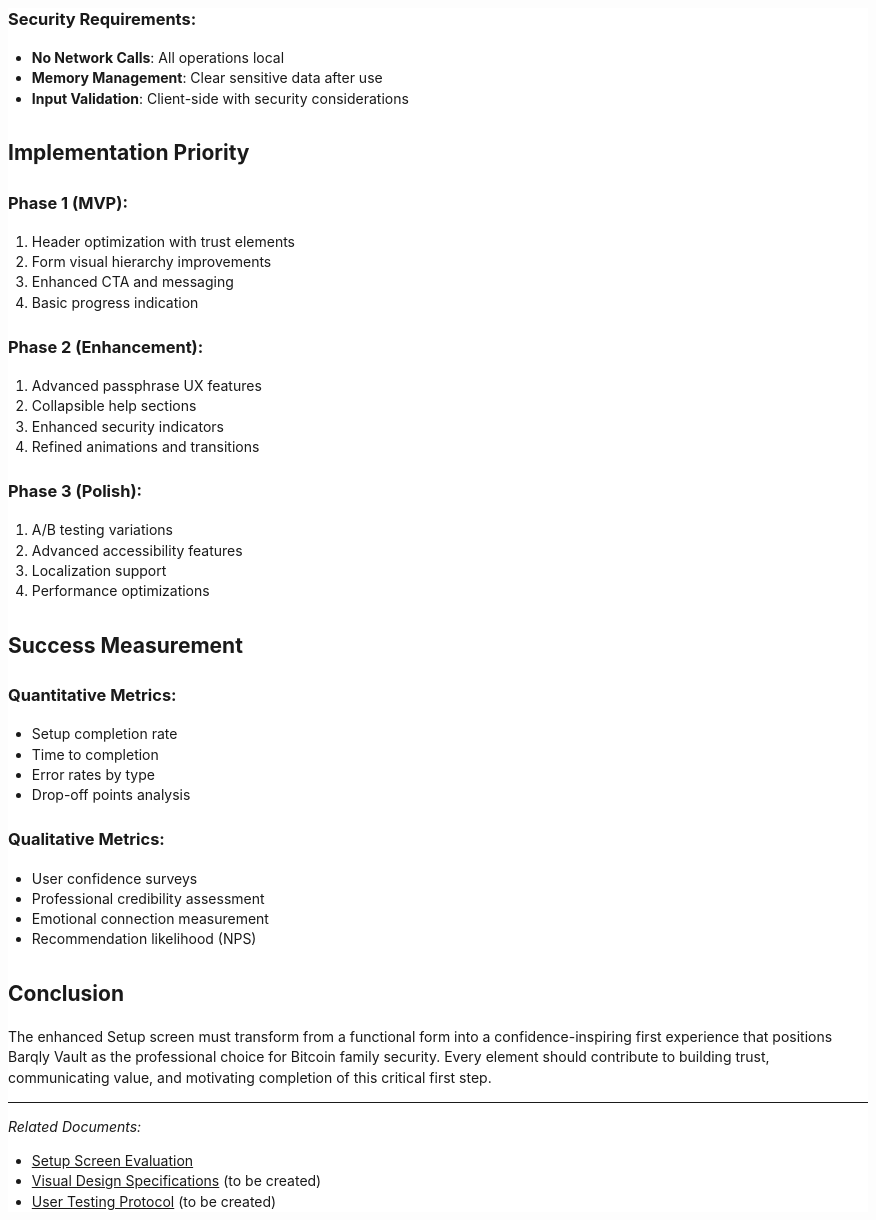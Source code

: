 ### Security Requirements:
- **No Network Calls**: All operations local
- **Memory Management**: Clear sensitive data after use
- **Input Validation**: Client-side with security considerations

## Implementation Priority

### Phase 1 (MVP):
1. Header optimization with trust elements
2. Form visual hierarchy improvements
3. Enhanced CTA and messaging
4. Basic progress indication

### Phase 2 (Enhancement):
1. Advanced passphrase UX features
2. Collapsible help sections
3. Enhanced security indicators
4. Refined animations and transitions

### Phase 3 (Polish):
1. A/B testing variations
2. Advanced accessibility features
3. Localization support
4. Performance optimizations

## Success Measurement

### Quantitative Metrics:
- Setup completion rate
- Time to completion
- Error rates by type
- Drop-off points analysis

### Qualitative Metrics:
- User confidence surveys
- Professional credibility assessment
- Emotional connection measurement
- Recommendation likelihood (NPS)

## Conclusion

The enhanced Setup screen must transform from a functional form into a confidence-inspiring first experience that positions Barqly Vault as the professional choice for Bitcoin family security. Every element should contribute to building trust, communicating value, and motivating completion of this critical first step.

---

*Related Documents:*
- [Setup Screen Evaluation](../analysis/setup-screen-evaluation.md)
- [Visual Design Specifications](../visual-design/setup-screen-specs.md) (to be created)
- [User Testing Protocol](../testing/setup-screen-testing.md) (to be created)